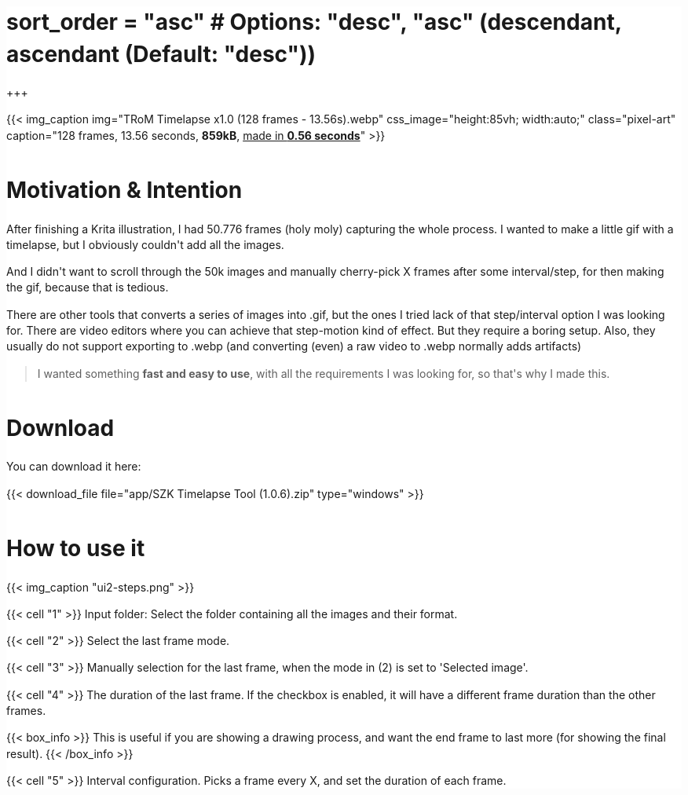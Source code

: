 # sort_order = "asc" # Options: "desc", "asc" (descendant, ascendant (Default: "desc"))
+++






{{< img_caption img="TRoM Timelapse x1.0 (128 frames - 13.56s).webp" css_image="height:85vh; width:auto;" class="pixel-art" caption="128 frames, 13.56 seconds, **859kB**, <u>made in **0.56 seconds**</u>" >}}

# Motivation & Intention

After finishing a Krita illustration, I had 50.776 frames (holy moly) capturing the whole process. I wanted to make a little gif with a timelapse, but I obviously couldn't add all the images.

And I didn't want to scroll through the 50k images and manually cherry-pick X frames after some interval/step, for then making the gif, because that is tedious.

There are other tools that converts a series of images into .gif, but the ones I tried lack of that step/interval option I was looking for. There are video editors where you can achieve that step-motion kind of effect. But they require a boring setup. Also, they usually do not support exporting to .webp (and converting (even) a raw video to .webp normally adds artifacts)

> I wanted something **fast and easy to use**, with all the requirements I was looking for, so that's why I made this.

# Download
You can download it here:

{{< download_file file="app/SZK Timelapse Tool (1.0.6).zip" type="windows" >}}

# How to use it

{{< img_caption "ui2-steps.png" >}}

{{< cell "1" >}} Input folder: Select the folder containing all the images and their format.

{{< cell "2" >}} Select the last frame mode.

{{< cell "3" >}} Manually selection for the last frame, when the mode in (2) is set to 'Selected image'.

{{< cell "4" >}} The duration of the last frame. If the checkbox is enabled, it will have a different frame duration than the other frames. 

{{< box_info >}}
This is useful if you are showing a drawing process, and want the end frame to last more (for showing the final result).
{{< /box_info >}}

{{< cell "5" >}} Interval configuration. Picks a frame every X, and set the duration of each frame.
